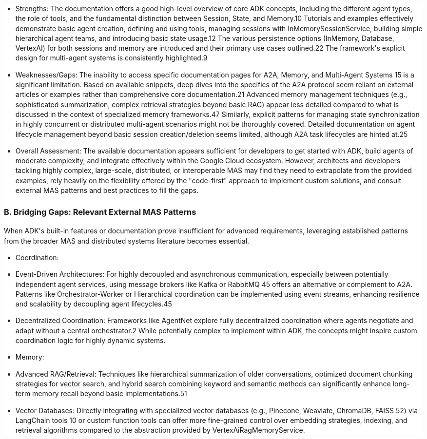 *   Strengths: The documentation offers a good high-level overview of core ADK concepts, including the different agent types, the role of tools, and the fundamental distinction between Session, State, and Memory.10 Tutorials and examples effectively demonstrate basic agent creation, defining and using tools, managing sessions with InMemorySessionService, building simple hierarchical agent teams, and introducing basic state usage.12 The various persistence options (InMemory, Database, VertexAI) for both sessions and memory are introduced and their primary use cases outlined.22 The framework's explicit design for multi-agent systems is consistently highlighted.9
    
*   Weaknesses/Gaps: The inability to access specific documentation pages for A2A, Memory, and Multi-Agent Systems 15 is a significant limitation. Based on available snippets, deep dives into the specifics of the A2A protocol seem reliant on external articles or examples rather than comprehensive core documentation.21 Advanced memory management techniques (e.g., sophisticated summarization, complex retrieval strategies beyond basic RAG) appear less detailed compared to what is discussed in the context of specialized memory frameworks.47 Similarly, explicit patterns for managing state synchronization in highly concurrent or distributed multi-agent scenarios might not be thoroughly covered. Detailed documentation on agent lifecycle management beyond basic session creation/deletion seems limited, although A2A task lifecycles are hinted at.25
    
*   Overall Assessment: The available documentation appears sufficient for developers to get started with ADK, build agents of moderate complexity, and integrate effectively within the Google Cloud ecosystem. However, architects and developers tackling highly complex, large-scale, distributed, or interoperable MAS may find they need to extrapolate from the provided examples, rely heavily on the flexibility offered by the "code-first" approach to implement custom solutions, and consult external MAS patterns and best practices to fill the gaps.
    

### B. Bridging Gaps: Relevant External MAS Patterns

When ADK's built-in features or documentation prove insufficient for advanced requirements, leveraging established patterns from the broader MAS and distributed systems literature becomes essential.

*   Coordination:
    

*   Event-Driven Architectures: For highly decoupled and asynchronous communication, especially between potentially independent agent services, using message brokers like Kafka or RabbitMQ 45 offers an alternative or complement to A2A. Patterns like Orchestrator-Worker or Hierarchical coordination can be implemented using event streams, enhancing resilience and scalability by decoupling agent lifecycles.45
    
*   Decentralized Coordination: Frameworks like AgentNet explore fully decentralized coordination where agents negotiate and adapt without a central orchestrator.2 While potentially complex to implement within ADK, the concepts might inspire custom coordination logic for highly dynamic systems.
    

*   Memory:
    

*   Advanced RAG/Retrieval: Techniques like hierarchical summarization of older conversations, optimized document chunking strategies for vector search, and hybrid search combining keyword and semantic methods can significantly enhance long-term memory recall beyond basic implementations.51
    
*   Vector Databases: Directly integrating with specialized vector databases (e.g., Pinecone, Weaviate, ChromaDB, FAISS 52) via LangChain tools 10 or custom function tools can offer more fine-grained control over embedding strategies, indexing, and retrieval algorithms compared to the abstraction provided by VertexAiRagMemoryService.
    